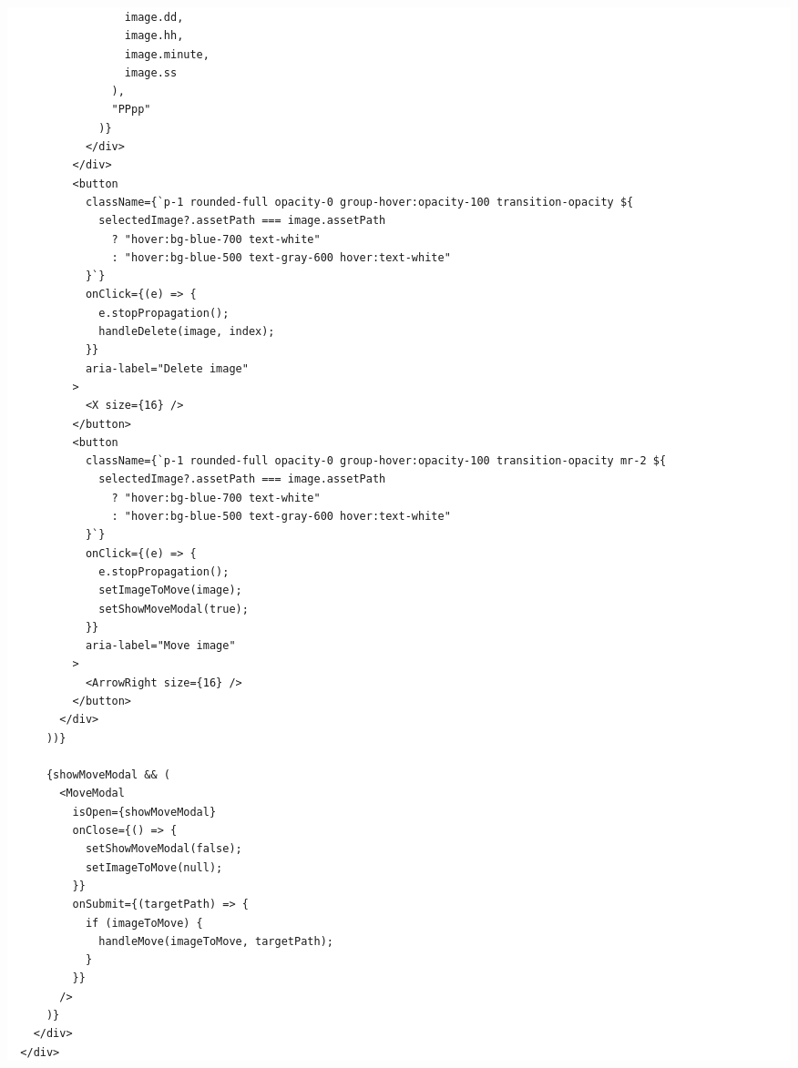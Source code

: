                       image.dd,
                      image.hh,
                      image.minute,
                      image.ss
                    ),
                    "PPpp"
                  )}
                </div>
              </div>
              <button
                className={`p-1 rounded-full opacity-0 group-hover:opacity-100 transition-opacity ${
                  selectedImage?.assetPath === image.assetPath
                    ? "hover:bg-blue-700 text-white"
                    : "hover:bg-blue-500 text-gray-600 hover:text-white"
                }`}
                onClick={(e) => {
                  e.stopPropagation();
                  handleDelete(image, index);
                }}
                aria-label="Delete image"
              >
                <X size={16} />
              </button>
              <button
                className={`p-1 rounded-full opacity-0 group-hover:opacity-100 transition-opacity mr-2 ${
                  selectedImage?.assetPath === image.assetPath
                    ? "hover:bg-blue-700 text-white"
                    : "hover:bg-blue-500 text-gray-600 hover:text-white"
                }`}
                onClick={(e) => {
                  e.stopPropagation();
                  setImageToMove(image);
                  setShowMoveModal(true);
                }}
                aria-label="Move image"
              >
                <ArrowRight size={16} />
              </button>
            </div>
          ))}

          {showMoveModal && (
            <MoveModal
              isOpen={showMoveModal}
              onClose={() => {
                setShowMoveModal(false);
                setImageToMove(null);
              }}
              onSubmit={(targetPath) => {
                if (imageToMove) {
                  handleMove(imageToMove, targetPath);
                }
              }}
            />
          )}
        </div>
      </div>

